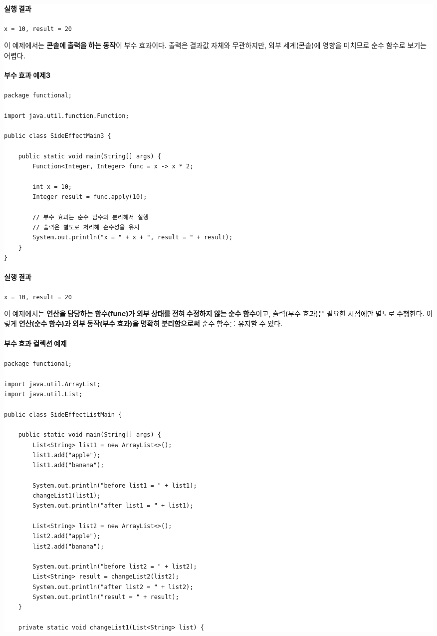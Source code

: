 #### 실행 결과
```
x = 10, result = 20
```
이 예제에서는 **콘솔에 출력을 하는 동작**이 부수 효과이다. 출력은 결과값 자체와 무관하지만, 
외부 세계(콘솔)에 영향을 미치므로 순수 함수로 보기는 어렵다.

#### 부수 효과 예제3
```
package functional;

import java.util.function.Function;

public class SideEffectMain3 {

    public static void main(String[] args) {
        Function<Integer, Integer> func = x -> x * 2;

        int x = 10;
        Integer result = func.apply(10);

        // 부수 효과는 순수 함수와 분리해서 실행
        // 출력은 별도로 처리해 순수성을 유지
        System.out.println("x = " + x + ", result = " + result);
    }
}
```

#### 실행 결과
```
x = 10, result = 20
```
이 예제에서는 **연산을 담당하는 함수(func)가 외부 상태를 전혀 수정하지 않는 순수 함수**이고, 출력(부수 효과)은 필요한 시점에만 별도로 수행한다. 
이렇게 **연산(순수 함수)과 외부 동작(부수 효과)을 명확히 분리함으로써** 순수 함수를 유지할 수 있다.


#### 부수 효과 컬렉션 예제
```
package functional;

import java.util.ArrayList;
import java.util.List;

public class SideEffectListMain {

    public static void main(String[] args) {
        List<String> list1 = new ArrayList<>();
        list1.add("apple");
        list1.add("banana");

        System.out.println("before list1 = " + list1);
        changeList1(list1);
        System.out.println("after list1 = " + list1);

        List<String> list2 = new ArrayList<>();
        list2.add("apple");
        list2.add("banana");

        System.out.println("before list2 = " + list2);
        List<String> result = changeList2(list2);
        System.out.println("after list2 = " + list2);
        System.out.println("result = " + result);
    }

    private static void changeList1(List<String> list) {
```